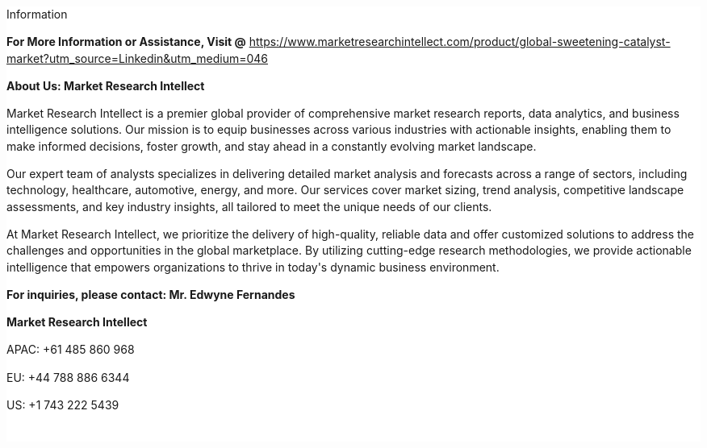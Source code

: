 Information</li></ul></div><div class="article-main__content" data-test-id="publishing-text-block"><p><span class="font-[700]"><strong>For More Information or Assistance, Visit @</strong>&nbsp;<a href="https://www.marketresearchintellect.com/product/global-sweetening-catalyst-market?utm_source=Linkedin&utm_medium=046">https://www.marketresearchintellect.com/product/global-sweetening-catalyst-market?utm_source=Linkedin&utm_medium=046</a></span></p><p><strong>About Us: Market Research Intellect</strong></p><p>Market Research Intellect is a premier global provider of comprehensive market research reports, data analytics, and business intelligence solutions. Our mission is to equip businesses across various industries with actionable insights, enabling them to make informed decisions, foster growth, and stay ahead in a constantly evolving market landscape.</p><p>Our expert team of analysts specializes in delivering detailed market analysis and forecasts across a range of sectors, including technology, healthcare, automotive, energy, and more. Our services cover market sizing, trend analysis, competitive landscape assessments, and key industry insights, all tailored to meet the unique needs of our clients.</p><p>At Market Research Intellect, we prioritize the delivery of high-quality, reliable data and offer customized solutions to address the challenges and opportunities in the global marketplace. By utilizing cutting-edge research methodologies, we provide actionable intelligence that empowers organizations to thrive in today's dynamic business environment.</p><p><strong>For inquiries, please contact: Mr. Edwyne Fernandes</strong></p><p><strong>Market Research Intellect</strong></p><p>APAC: +61 485 860 968</p><p>EU: +44 788 886 6344</p><p>US: +1 743 222 5439</p></div><div class="article-main__content" data-test-id="publishing-text-block">&nbsp;</div>
